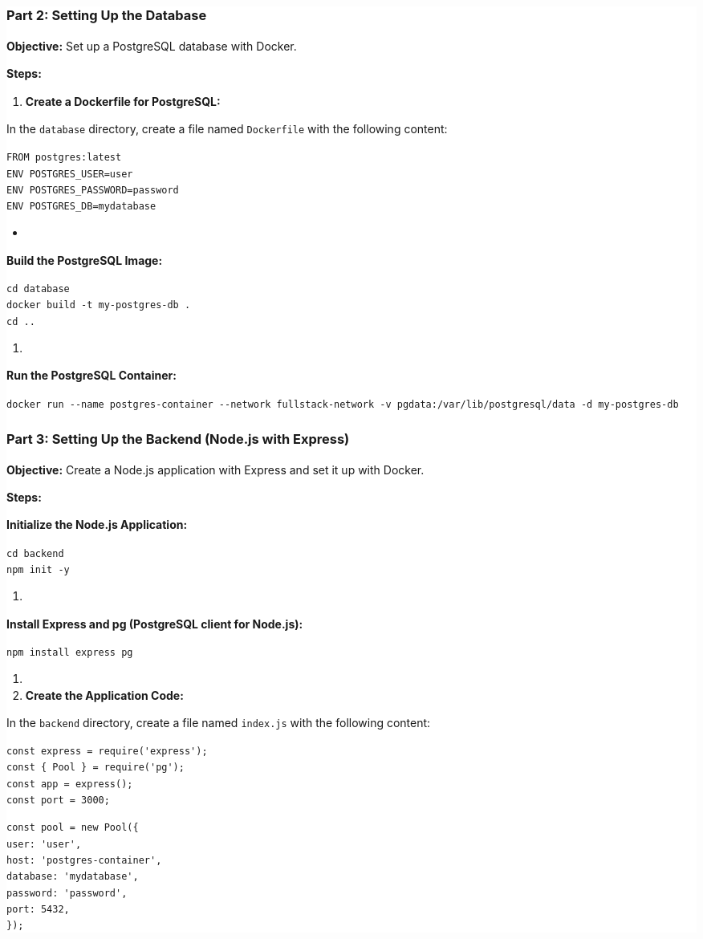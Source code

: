 ### **Part 2: Setting Up the Database**

**Objective:** Set up a PostgreSQL database with Docker.

**Steps:**

1. **Create a Dockerfile for PostgreSQL:**

In the `database` directory, create a file named `Dockerfile` with the following content:

`FROM postgres:latest`  
`ENV POSTGRES_USER=user`  
`ENV POSTGRES_PASSWORD=password`  
`ENV POSTGRES_DB=mydatabase`

* 

**Build the PostgreSQL Image:**

`cd database`  
`docker build -t my-postgres-db .`  
`cd ..`

1. 

**Run the PostgreSQL Container:**

`docker run --name postgres-container --network fullstack-network -v pgdata:/var/lib/postgresql/data -d my-postgres-db`

### **Part 3: Setting Up the Backend (Node.js with Express)**

**Objective:** Create a Node.js application with Express and set it up with Docker.

**Steps:**

**Initialize the Node.js Application:**

`cd backend`  
`npm init -y`

1. 

**Install Express and pg (PostgreSQL client for Node.js):**

`npm install express pg`

1.   
1. **Create the Application Code:**

In the `backend` directory, create a file named `index.js` with the following content:

`const express = require('express');`  
`const { Pool } = require('pg');`  
`const app = express();`  
`const port = 3000;`

`const pool = new Pool({`  
    `user: 'user',`  
    `host: 'postgres-container',`  
    `database: 'mydatabase',`  
    `password: 'password',`  
    `port: 5432,`  
`});`

